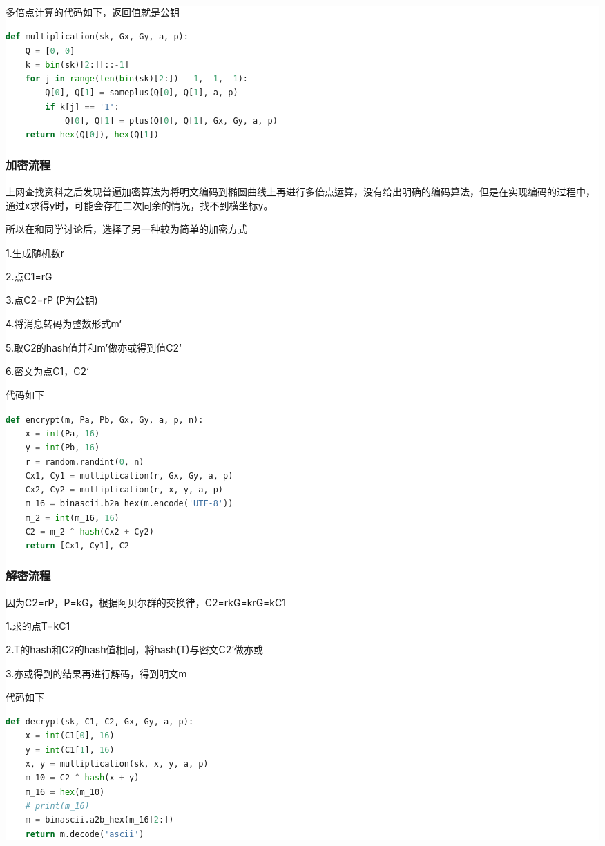 多倍点计算的代码如下，返回值就是公钥

```python
def multiplication(sk, Gx, Gy, a, p):
    Q = [0, 0]
    k = bin(sk)[2:][::-1]
    for j in range(len(bin(sk)[2:]) - 1, -1, -1):
        Q[0], Q[1] = sameplus(Q[0], Q[1], a, p)
        if k[j] == '1':
            Q[0], Q[1] = plus(Q[0], Q[1], Gx, Gy, a, p)
    return hex(Q[0]), hex(Q[1])
```

### 加密流程

上网查找资料之后发现普遍加密算法为将明文编码到椭圆曲线上再进行多倍点运算，没有给出明确的编码算法，但是在实现编码的过程中，通过x求得y时，可能会存在二次同余的情况，找不到横坐标y。

所以在和同学讨论后，选择了另一种较为简单的加密方式

1.生成随机数r

2.点C1=rG

3.点C2=rP	(P为公钥)

4.将消息转码为整数形式m‘

5.取C2的hash值并和m’做亦或得到值C2‘

6.密文为点C1，C2‘

代码如下

```python
def encrypt(m, Pa, Pb, Gx, Gy, a, p, n):
    x = int(Pa, 16)
    y = int(Pb, 16)
    r = random.randint(0, n)
    Cx1, Cy1 = multiplication(r, Gx, Gy, a, p)
    Cx2, Cy2 = multiplication(r, x, y, a, p)
    m_16 = binascii.b2a_hex(m.encode('UTF-8'))
    m_2 = int(m_16, 16)
    C2 = m_2 ^ hash(Cx2 + Cy2)
    return [Cx1, Cy1], C2
```

### 解密流程

因为C2=rP，P=kG，根据阿贝尔群的交换律，C2=rkG=krG=kC1

1.求的点T=kC1

2.T的hash和C2的hash值相同，将hash(T)与密文C2‘做亦或

3.亦或得到的结果再进行解码，得到明文m

代码如下

```python
def decrypt(sk, C1, C2, Gx, Gy, a, p):
    x = int(C1[0], 16)
    y = int(C1[1], 16)
    x, y = multiplication(sk, x, y, a, p)
    m_10 = C2 ^ hash(x + y)
    m_16 = hex(m_10)
    # print(m_16)
    m = binascii.a2b_hex(m_16[2:])
    return m.decode('ascii')
```
